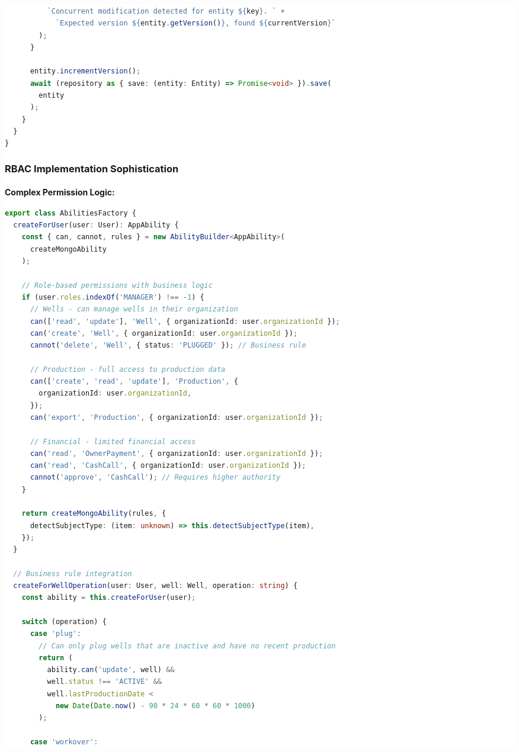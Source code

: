 ```typescript
          `Concurrent modification detected for entity ${key}. ` +
            `Expected version ${entity.getVersion()}, found ${currentVersion}`
        );
      }

      entity.incrementVersion();
      await (repository as { save: (entity: Entity) => Promise<void> }).save(
        entity
      );
    }
  }
}
```

### **RBAC Implementation Sophistication**

**Complex Permission Logic:**

```typescript
export class AbilitiesFactory {
  createForUser(user: User): AppAbility {
    const { can, cannot, rules } = new AbilityBuilder<AppAbility>(
      createMongoAbility
    );

    // Role-based permissions with business logic
    if (user.roles.indexOf('MANAGER') !== -1) {
      // Wells - can manage wells in their organization
      can(['read', 'update'], 'Well', { organizationId: user.organizationId });
      can('create', 'Well', { organizationId: user.organizationId });
      cannot('delete', 'Well', { status: 'PLUGGED' }); // Business rule

      // Production - full access to production data
      can(['create', 'read', 'update'], 'Production', {
        organizationId: user.organizationId,
      });
      can('export', 'Production', { organizationId: user.organizationId });

      // Financial - limited financial access
      can('read', 'OwnerPayment', { organizationId: user.organizationId });
      can('read', 'CashCall', { organizationId: user.organizationId });
      cannot('approve', 'CashCall'); // Requires higher authority
    }

    return createMongoAbility(rules, {
      detectSubjectType: (item: unknown) => this.detectSubjectType(item),
    });
  }

  // Business rule integration
  createForWellOperation(user: User, well: Well, operation: string) {
    const ability = this.createForUser(user);

    switch (operation) {
      case 'plug':
        // Can only plug wells that are inactive and have no recent production
        return (
          ability.can('update', well) &&
          well.status !== 'ACTIVE' &&
          well.lastProductionDate <
            new Date(Date.now() - 90 * 24 * 60 * 60 * 1000)
        );

      case 'workover':
```